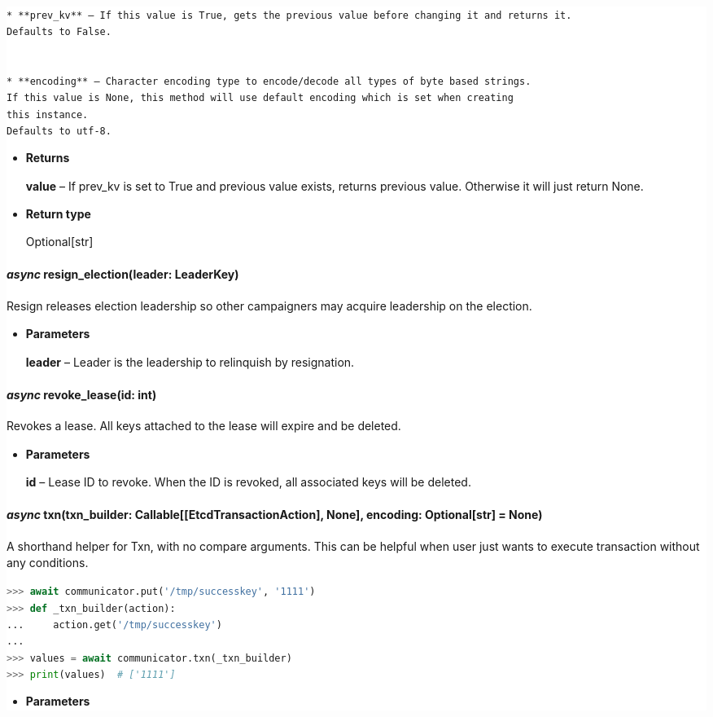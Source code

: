 
    * **prev_kv** – If this value is True, gets the previous value before changing it and returns it.
    Defaults to False.


    * **encoding** – Character encoding type to encode/decode all types of byte based strings.
    If this value is None, this method will use default encoding which is set when creating
    this instance.
    Defaults to utf-8.



* **Returns**

    **value** – If prev_kv is set to True and previous value exists, returns previous value.
    Otherwise it will just return None.



* **Return type**

    Optional[str]



#### _async_ resign_election(leader: LeaderKey)
Resign releases election leadership so other campaigners may acquire leadership on the election.


* **Parameters**

    **leader** – Leader is the leadership to relinquish by resignation.



#### _async_ revoke_lease(id: int)
Revokes a lease. All keys attached to the lease will expire and be deleted.


* **Parameters**

    **id** – Lease ID to revoke. When the ID is revoked, all associated keys will be deleted.



#### _async_ txn(txn_builder: Callable[[EtcdTransactionAction], None], encoding: Optional[str] = None)
A shorthand helper for Txn, with no compare arguments.
This can be helpful when user just wants to execute transaction without
any conditions.

```python
>>> await communicator.put('/tmp/successkey', '1111')
>>> def _txn_builder(action):
...     action.get('/tmp/successkey')
...
>>> values = await communicator.txn(_txn_builder)
>>> print(values)  # ['1111']
```


* **Parameters**

    